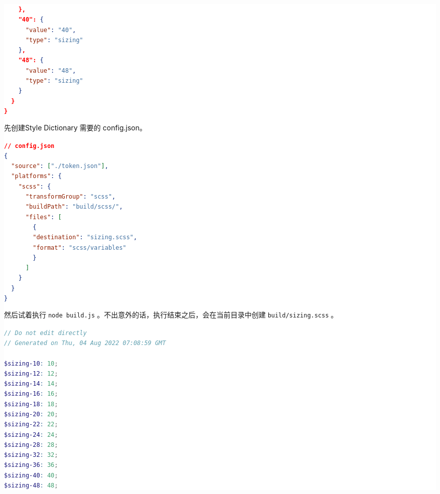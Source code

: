 ```json
    },
    "40": {
      "value": "40",
      "type": "sizing"
    },
    "48": {
      "value": "48",
      "type": "sizing"
    }
  }
}
```

先创建Style Dictionary 需要的 config.json。

```json
// config.json
{
  "source": ["./token.json"],
  "platforms": {
    "scss": {
      "transformGroup": "scss",
      "buildPath": "build/scss/",
      "files": [
        {
        "destination": "sizing.scss",
        "format": "scss/variables"
        }
      ]
    }
  }
}
```

然后试着执行 `node build.js` 。不出意外的话，执行结束之后，会在当前目录中创建 `build/sizing.scss` 。

```scss
// Do not edit directly
// Generated on Thu, 04 Aug 2022 07:08:59 GMT

$sizing-10: 10;
$sizing-12: 12;
$sizing-14: 14;
$sizing-16: 16;
$sizing-18: 18;
$sizing-20: 20;
$sizing-22: 22;
$sizing-24: 24;
$sizing-28: 28;
$sizing-32: 32;
$sizing-36: 36;
$sizing-40: 40;
$sizing-48: 48;
```
